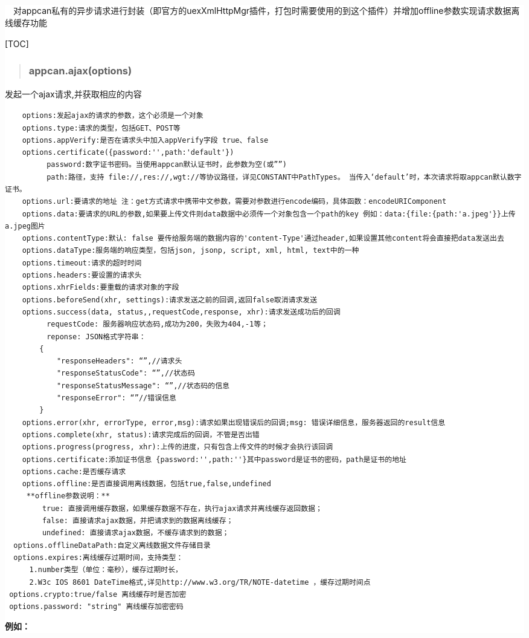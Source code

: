 

　对appcan私有的异步请求进行封装（即官方的uexXmlHttpMgr插件，打包时需要使用的到这个插件）并增加offline参数实现请求数据离线缓存功能

[TOC]

>### appcan.ajax(options)

 发起一个ajax请求,并获取相应的内容
````
    options:发起ajax的请求的参数，这个必须是一个对象
    options.type:请求的类型，包括GET、POST等
    options.appVerify:是否在请求头中加入appVerify字段 true、false
    options.certificate({password:'',path:'default'})
       　 password:数字证书密码。当使用appcan默认证书时，此参数为空(或””)
       　 path:路径，支持 file://,res://,wgt://等协议路径，详见CONSTANT中PathTypes。 当传入‘default’时，本次请求将取appcan默认数字证书。
    options.url:要请求的地址 注：get方式请求中携带中文参数，需要对参数进行encode编码，具体函数：encodeURIComponent
    options.data:要请求的URL的参数,如果要上传文件则data数据中必须传一个对象包含一个path的key 例如：data:{file:{path:'a.jpeg'}}上传a.jpeg图片
    options.contentType:默认: false 要传给服务端的数据内容的'content-Type'通过header,如果设置其他content将会直接把data发送出去
    options.dataType:服务端的响应类型，包括json, jsonp, script, xml, html, text中的一种
    options.timeout:请求的超时时间
    options.headers:要设置的请求头
    options.xhrFields:要重载的请求对象的字段
    options.beforeSend(xhr, settings):请求发送之前的回调,返回false取消请求发送
    options.success(data, status,,requestCode,response, xhr):请求发送成功后的回调
       　 requestCode: 服务器响应状态码,成功为200，失败为404,-1等；
        　reponse: JSON格式字符串：
        {
            "responseHeaders": “”,//请求头
            "responseStatusCode": “”,//状态码
            "responseStatusMessage": “”,//状态码的信息
            "responseError": “”//错误信息
        }
    options.error(xhr, errorType, error,msg):请求如果出现错误后的回调;msg: 错误详细信息，服务器返回的result信息
    options.complete(xhr, status):请求完成后的回调，不管是否出错
    options.progress(progress, xhr):上传的进度，只有包含上传文件的时候才会执行该回调
    options.certificate:添加证书信息 {password:'',path:''}其中password是证书的密码，path是证书的地址
    options.cache:是否缓存请求
    options.offline:是否直接调用离线数据，包括true,false,undefined
　　　**offline参数说明：**
 　　　　 true: 直接调用缓存数据，如果缓存数据不存在，执行ajax请求并离线缓存返回数据；
 　　　　 false: 直接请求ajax数据，并把请求到的数据离线缓存；
  　　　　undefined: 直接请求ajax数据，不缓存请求到的数据；
  options.offlineDataPath:自定义离线数据文件存储目录
  options.expires:离线缓存过期时间，支持类型：
    　1.number类型（单位：毫秒），缓存过期时长，
    　2.W3c IOS 8601 DateTime格式,详见http://www.w3.org/TR/NOTE-datetime ，缓存过期时间点
 options.crypto:true/false 离线缓存时是否加密
 options.password: "string" 离线缓存加密密码
 ````
**例如：**
